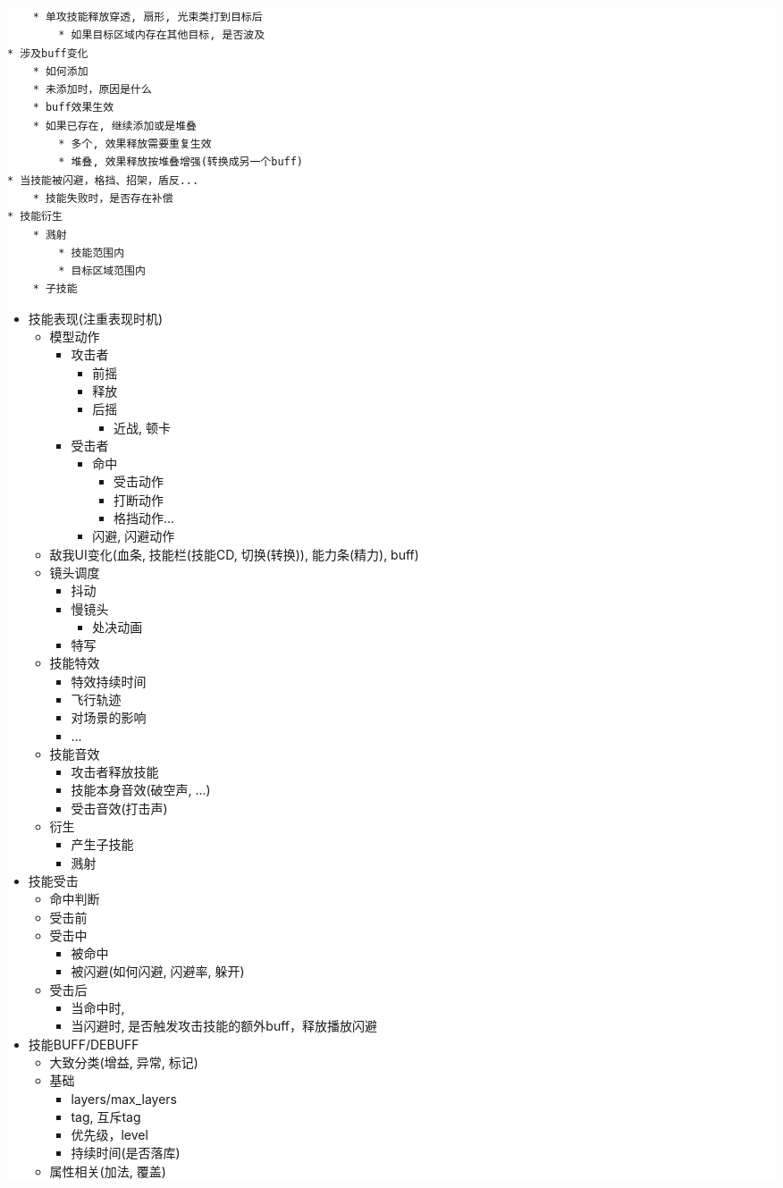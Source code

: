 		* 单攻技能释放穿透, 扇形, 光束类打到目标后
			* 如果目标区域内存在其他目标, 是否波及
	* 涉及buff变化
		* 如何添加
		* 未添加时，原因是什么
		* buff效果生效
		* 如果已存在, 继续添加或是堆叠
			* 多个, 效果释放需要重复生效
			* 堆叠, 效果释放按堆叠增强(转换成另一个buff)
	* 当技能被闪避，格挡、招架，盾反...
		* 技能失败时，是否存在补偿
	* 技能衍生
		* 溅射
			* 技能范围内
			* 目标区域范围内
		* 子技能
* 技能表现(注重表现时机)
	* 模型动作
		* 攻击者
			* 前摇
			* 释放
			* 后摇
				* 近战, 顿卡
		* 受击者
			* 命中
				* 受击动作
				* 打断动作
				* 格挡动作...
			* 闪避, 闪避动作
	* 敌我UI变化(血条, 技能栏(技能CD, 切换(转换)), 能力条(精力), buff)
	* 镜头调度
		* 抖动
		* 慢镜头
			* 处决动画
		* 特写
	* 技能特效
		* 特效持续时间
		* 飞行轨迹
		* 对场景的影响
		* ...
	* 技能音效
		* 攻击者释放技能
		* 技能本身音效(破空声, ...)
		* 受击音效(打击声)
	* 衍生
		* 产生子技能
		* 溅射
* 技能受击
	* 命中判断
	* 受击前
	* 受击中
		* 被命中
		* 被闪避(如何闪避, 闪避率, 躲开)
	* 受击后
		* 当命中时, 
		* 当闪避时, 是否触发攻击技能的额外buff，释放播放闪避
* 技能BUFF/DEBUFF
	* 大致分类(增益, 异常, 标记)
	* 基础
		* layers/max_layers
		* tag, 互斥tag
		* 优先级，level
		* 持续时间(是否落库)
	* 属性相关(加法, 覆盖)